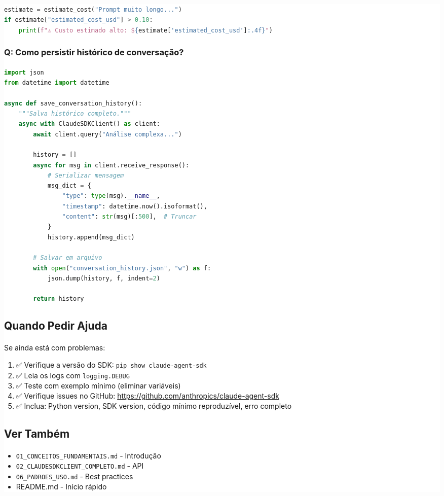 ```python
estimate = estimate_cost("Prompt muito longo...")
if estimate["estimated_cost_usd"] > 0.10:
    print(f"⚠️ Custo estimado alto: ${estimate['estimated_cost_usd']:.4f}")
```

### **Q: Como persistir histórico de conversação?**

```python
import json
from datetime import datetime

async def save_conversation_history():
    """Salva histórico completo."""
    async with ClaudeSDKClient() as client:
        await client.query("Análise complexa...")

        history = []
        async for msg in client.receive_response():
            # Serializar mensagem
            msg_dict = {
                "type": type(msg).__name__,
                "timestamp": datetime.now().isoformat(),
                "content": str(msg)[:500],  # Truncar
            }
            history.append(msg_dict)

        # Salvar em arquivo
        with open("conversation_history.json", "w") as f:
            json.dump(history, f, indent=2)

        return history
```

## Quando Pedir Ajuda

Se ainda está com problemas:

1. ✅ Verifique a versão do SDK: `pip show claude-agent-sdk`
2. ✅ Leia os logs com `logging.DEBUG`
3. ✅ Teste com exemplo mínimo (eliminar variáveis)
4. ✅ Verifique issues no GitHub: https://github.com/anthropics/claude-agent-sdk
5. ✅ Inclua: Python version, SDK version, código mínimo reproduzível, erro completo

## Ver Também

- `01_CONCEITOS_FUNDAMENTAIS.md` - Introdução
- `02_CLAUDESDKCLIENT_COMPLETO.md` - API
- `06_PADROES_USO.md` - Best practices
- README.md - Início rápido
